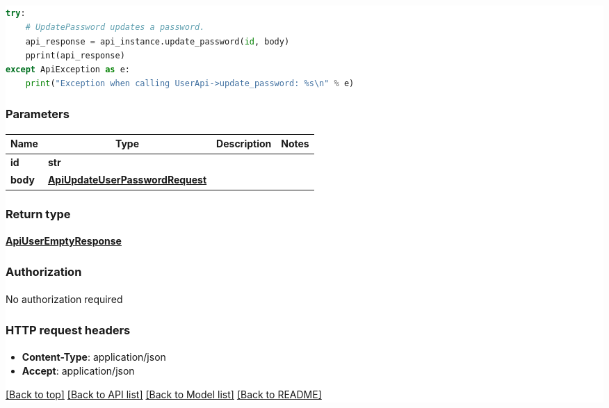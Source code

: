 ```python
try:
    # UpdatePassword updates a password.
    api_response = api_instance.update_password(id, body)
    pprint(api_response)
except ApiException as e:
    print("Exception when calling UserApi->update_password: %s\n" % e)
```

### Parameters

Name | Type | Description  | Notes
------------- | ------------- | ------------- | -------------
 **id** | **str**|  | 
 **body** | [**ApiUpdateUserPasswordRequest**](ApiUpdateUserPasswordRequest.md)|  | 

### Return type

[**ApiUserEmptyResponse**](ApiUserEmptyResponse.md)

### Authorization

No authorization required

### HTTP request headers

 - **Content-Type**: application/json
 - **Accept**: application/json

[[Back to top]](#) [[Back to API list]](../README.md#documentation-for-api-endpoints) [[Back to Model list]](../README.md#documentation-for-models) [[Back to README]](../README.md)

